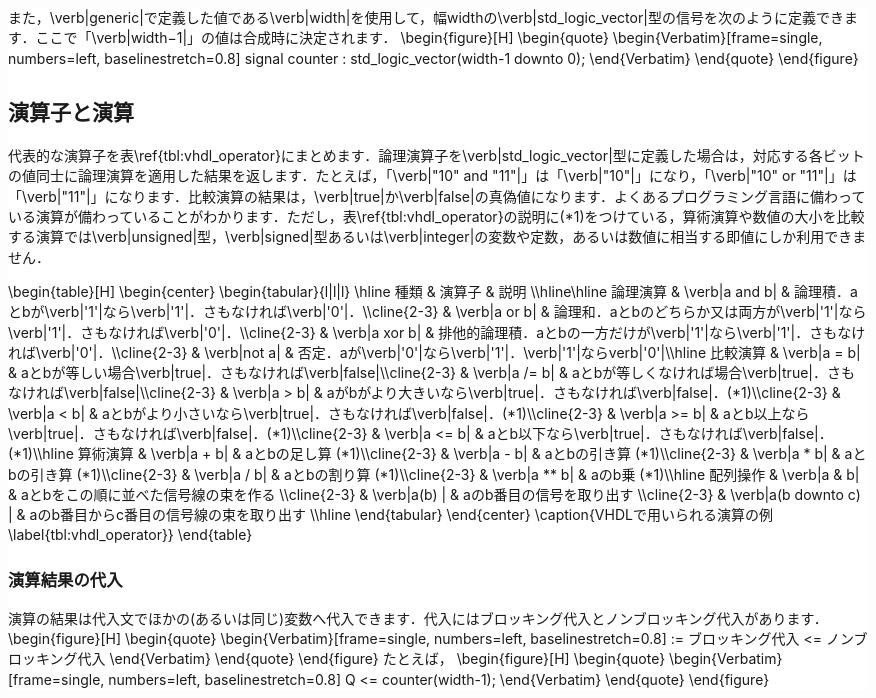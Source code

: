 また，\verb|generic|で定義した値である\verb|width|を使用して，幅widthの\verb|std_logic_vector|型の信号を次のように定義できます．ここで「\verb|width−1|」の値は合成時に決定されます．
\begin{figure}[H]
\begin{quote}
\begin{Verbatim}[frame=single, numbers=left, baselinestretch=0.8]
signal counter : std_logic_vector(width-1 downto 0);
\end{Verbatim}
\end{quote}
\end{figure}

## 演算子と演算
代表的な演算子を表\ref{tbl:vhdl_operator}にまとめます．論理演算子を\verb|std_logic_vector|型に定義した場合は，対応する各ビットの値同士に論理演算を適用した結果を返します．たとえば，「\verb|"10" and "11"|」は「\verb|"10"|」になり，「\verb|"10" or "11"|」は「\verb|"11"|」になります．比較演算の結果は，\verb|true|か\verb|false|の真偽値になります．よくあるプログラミング言語に備わっている演算が備わっていることがわかります．ただし，表\ref{tbl:vhdl_operator}の説明に(*1)をつけている，算術演算や数値の大小を比較する演算では\verb|unsigned|型，\verb|signed|型あるいは\verb|integer|の変数や定数，あるいは数値に相当する即値にしか利用できません．

\begin{table}[H]
\begin{center}
 \begin{tabular}{l|l|l}
 \hline
  種類      & 演算子         & 説明 \\\hline\hline
  論理演算  & \verb|a and b| & 論理積．aとbが\verb|'1'|なら\verb|'1'|．さもなければ\verb|'0'|．\\\cline{2-3}
            & \verb|a or b|  & 論理和．aとbのどちらか又は両方が\verb|'1'|なら\verb|'1'|．さもなければ\verb|'0'|．\\\cline{2-3}
            & \verb|a xor b| & 排他的論理積．aとbの一方だけが\verb|'1'|なら\verb|'1'|．さもなければ\verb|'0'|．\\\cline{2-3}
            & \verb|not a|   & 否定．aが\verb|'0'|なら\verb|'1'|．\verb|'1'|ならverb|'0'|\\\hline
  比較演算  & \verb|a = b|   & aとbが等しい場合\verb|true|．さもなければ\verb|false|\\\cline{2-3}
            & \verb|a /= b|  & aとbが等しくなければ場合\verb|true|．さもなければ\verb|false|\\\cline{2-3}
            & \verb|a > b|   & aがbがより大きいなら\verb|true|．さもなければ\verb|false|．(*1)\\\cline{2-3}
            & \verb|a < b|   & aとbがより小さいなら\verb|true|．さもなければ\verb|false|．(*1)\\\cline{2-3}
            & \verb|a >= b|  & aとb以上なら\verb|true|．さもなければ\verb|false|．(*1)\\\cline{2-3}
            & \verb|a <= b|  & aとb以下なら\verb|true|．さもなければ\verb|false|．(*1)\\\hline
  算術演算  & \verb|a + b|   & aとbの足し算 (*1)\\\cline{2-3}
            & \verb|a - b|   & aとbの引き算 (*1)\\\cline{2-3}
            & \verb|a * b|   & aとbの引き算 (*1)\\\cline{2-3}
            & \verb|a / b|   & aとbの割り算 (*1)\\\cline{2-3}
            & \verb|a ** b|  & aのb乗 (*1)\\\hline
   配列操作 & \verb|a & b|   & aとbをこの順に並べた信号線の束を作る \\\cline{2-3}
            & \verb|a(b) |   & aのb番目の信号を取り出す \\\cline{2-3}
            & \verb|a(b downto c) | & aのb番目からc番目の信号線の束を取り出す \\\hline
 \end{tabular}
\end{center}
\caption{VHDLで用いられる演算の例\label{tbl:vhdl_operator}}
\end{table}

### 演算結果の代入
演算の結果は代入文でほかの(あるいは同じ)変数へ代入できます．代入にはブロッキング代入とノンブロッキング代入があります．
\begin{figure}[H]
\begin{quote}
\begin{Verbatim}[frame=single, numbers=left, baselinestretch=0.8]
:= ブロッキング代入
<= ノンブロッキング代入
\end{Verbatim}
\end{quote}
\end{figure}
たとえば，
\begin{figure}[H]
\begin{quote}
\begin{Verbatim}[frame=single, numbers=left, baselinestretch=0.8]
Q <= counter(width-1);
\end{Verbatim}
\end{quote}
\end{figure}